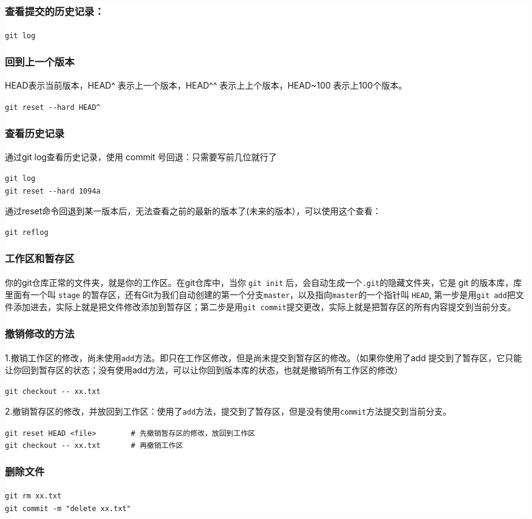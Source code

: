 ### 查看提交的历史记录：

~~~
git log
~~~

### 回到上一个版本

HEAD表示当前版本，HEAD^ 表示上一个版本，HEAD^^ 表示上上个版本，HEAD~100 表示上100个版本。

~~~
git reset --hard HEAD^
~~~

### 查看历史记录

通过git log查看历史记录，使用 commit 号回退：只需要写前几位就行了

~~~
git log
git reset --hard 1094a
~~~

通过reset命令回退到某一版本后，无法查看之前的最新的版本了(未来的版本），可以使用这个查看：

~~~
git reflog
~~~

### 工作区和暂存区

你的git仓库正常的文件夹，就是你的工作区。在git仓库中，当你 `git init` 后，会自动生成一个`.git`的隐藏文件夹，它是 git 的版本库，库里面有一个叫 `stage` 的暂存区，还有Git为我们自动创建的第一个分支`master`，以及指向`master`的一个指针叫 `HEAD`, 第一步是用`git add`把文件添加进去，实际上就是把文件修改添加到暂存区；第二步是用`git commit`提交更改，实际上就是把暂存区的所有内容提交到当前分支。

### 撤销修改的方法

1.撤销工作区的修改，尚未使用`add`方法。即只在工作区修改，但是尚未提交到暂存区的修改。（如果你使用了add 提交到了暂存区，它只能让你回到暂存区的状态；没有使用add方法，可以让你回到版本库的状态，也就是撤销所有工作区的修改）

~~~
git checkout -- xx.txt
~~~

2.撤销暂存区的修改，并放回到工作区：使用了`add`方法，提交到了暂存区，但是没有使用`commit`方法提交到当前分支。

~~~
git reset HEAD <file>        # 先撤销暂存区的修改，放回到工作区
git checkout -- xx.txt       # 再撤销工作区
~~~

### 删除文件

~~~
git rm xx.txt
git commit -m "delete xx.txt"
~~~
